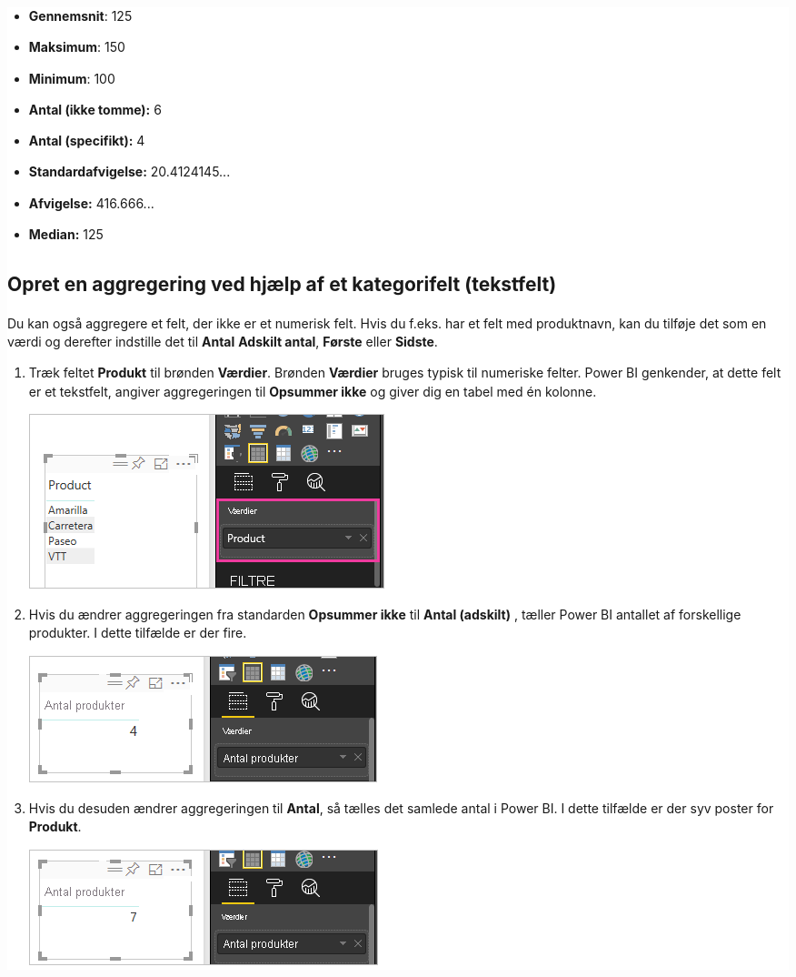 - **Gennemsnit**: 125

- **Maksimum**:  150

- **Minimum**: 100

- **Antal (ikke tomme):** 6

- **Antal (specifikt):** 4

- **Standardafvigelse:** 20.4124145...

- **Afvigelse:** 416.666...

- **Median:** 125

## <a name="create-an-aggregate-using-a-category-text-field"></a>Opret en aggregering ved hjælp af et kategorifelt (tekstfelt)

Du kan også aggregere et felt, der ikke er et numerisk felt. Hvis du f.eks. har et felt med produktnavn, kan du tilføje det som en værdi og derefter indstille det til **Antal** **Adskilt antal**, **Første** eller **Sidste**.

1. Træk feltet **Produkt** til brønden **Værdier**. Brønden **Værdier** bruges typisk til numeriske felter. Power BI genkender, at dette felt er et tekstfelt, angiver aggregeringen til **Opsummer ikke** og giver dig en tabel med én kolonne.

   ![Skærmbillede af feltet Produkt i brønden Værdier.](media/service-aggregates/power-bi-aggregate-value.png)

1. Hvis du ændrer aggregeringen fra standarden **Opsummer ikke** til **Antal (adskilt)** , tæller Power BI antallet af forskellige produkter. I dette tilfælde er der fire.
  
   ![Skærmbillede af det samlede antal produkter.](media/service-aggregates/power-bi-aggregate-count.png)

1. Hvis du desuden ændrer aggregeringen til **Antal**, så tælles det samlede antal i Power BI. I dette tilfælde er der syv poster for **Produkt**.

   ![Skærmbillede af antallet af produkter.](media/service-aggregates/power-bi-aggregate-count-2.png)
